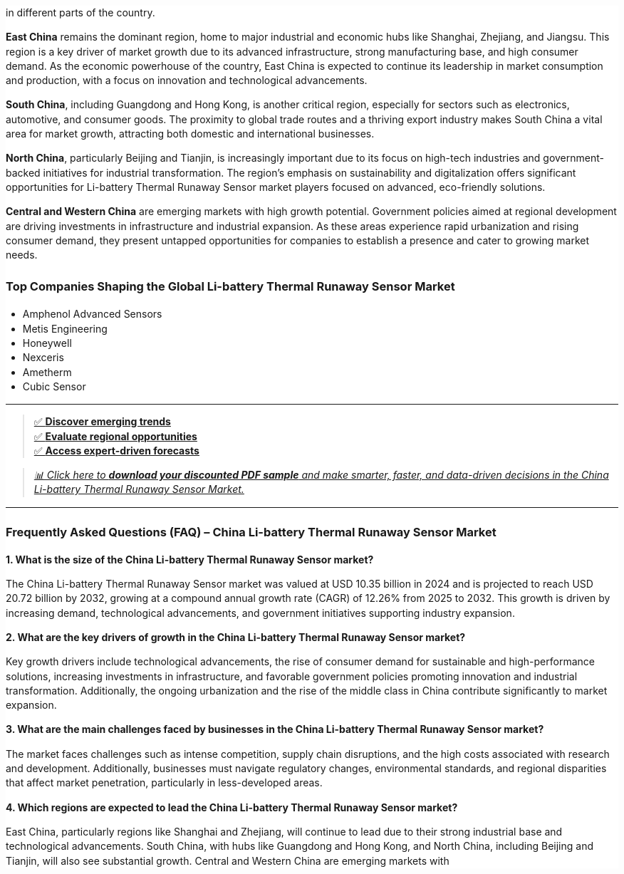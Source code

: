 in different parts of the country.</p><p class="" data-start="351" data-end="799"><strong data-start="351" data-end="365">East China</strong> remains the dominant region, home to major industrial and economic hubs like Shanghai, Zhejiang, and Jiangsu. This region is a key driver of market growth due to its advanced infrastructure, strong manufacturing base, and high consumer demand. As the economic powerhouse of the country, East China is expected to continue its leadership in market consumption and production, with a focus on innovation and technological advancements.</p><p class="" data-start="801" data-end="1129"><strong data-start="801" data-end="816">South China</strong>, including Guangdong and Hong Kong, is another critical region, especially for sectors such as electronics, automotive, and consumer goods. The proximity to global trade routes and a thriving export industry makes South China a vital area for market growth, attracting both domestic and international businesses.</p><p class="" data-start="1131" data-end="1474"><strong data-start="1131" data-end="1146">North China</strong>, particularly Beijing and Tianjin, is increasingly important due to its focus on high-tech industries and government-backed initiatives for industrial transformation. The region&rsquo;s emphasis on sustainability and digitalization offers significant opportunities for Li-battery Thermal Runaway Sensor market players focused on advanced, eco-friendly solutions.</p><p class="" data-start="1476" data-end="1854"><strong data-start="1476" data-end="1505">Central and Western China</strong> are emerging markets with high growth potential. Government policies aimed at regional development are driving investments in infrastructure and industrial expansion. As these areas experience rapid urbanization and rising consumer demand, they present untapped opportunities for companies to establish a presence and cater to growing market needs.</p><p class="" data-start="1856" data-end="2046"><h3>Top Companies Shaping the Global Li-battery Thermal Runaway Sensor Market </h3><ul><li>Amphenol Advanced Sensors</li><li>Metis Engineering</li><li>Honeywell</li><li>Nexceris</li><li>Ametherm</li><li>Cubic Sensor</li></ul></p><hr /><blockquote><p><a href="https://www.marketresearchintellect.com/ask-for-discount/?rid=1059515&amp;utm_source=Github-China&amp;utm_medium=805">✅ <strong data-start="617" data-end="645">Discover emerging trends</strong></a><br data-start="645" data-end="648" /><a href="https://www.marketresearchintellect.com/ask-for-discount/?rid=1059515&amp;utm_source=Github-China&amp;utm_medium=805"> ✅ <strong data-start="650" data-end="685">Evaluate regional opportunities</strong></a><br data-start="685" data-end="688" /><a href="https://www.marketresearchintellect.com/ask-for-discount/?rid=1059515&amp;utm_source=Github-China&amp;utm_medium=805"> ✅ <strong data-start="690" data-end="724">Access expert-driven forecasts</strong></a></p></blockquote><blockquote><p class="" data-start="728" data-end="864"><a href="https://www.marketresearchintellect.com/ask-for-discount/?rid=1059515&amp;utm_source=Github-China&amp;utm_medium=805"><em>📊 Click&nbsp;here to <strong data-start="746" data-end="785">download your discounted PDF sample</strong> and make smarter, faster, and data-driven decisions in the China Li-battery Thermal Runaway Sensor Market.</em></a></p></blockquote><hr /><h3 class="" data-start="169" data-end="229"><strong data-start="173" data-end="229">Frequently Asked Questions (FAQ) &ndash; China Li-battery Thermal Runaway Sensor Market</strong></h3><p class="" data-start="231" data-end="601"><strong data-start="231" data-end="280">1. What is the size of the China Li-battery Thermal Runaway Sensor market?</strong></p><p class="" data-start="231" data-end="601">The China Li-battery Thermal Runaway Sensor market was valued at USD 10.35 billion in 2024 and is projected to reach USD 20.72 billion by 2032, growing at a compound annual growth rate (CAGR) of 12.26% from 2025 to 2032. This growth is driven by increasing demand, technological advancements, and government initiatives supporting industry expansion.</p><p class="" data-start="603" data-end="1058"><strong data-start="603" data-end="670">2. What are the key drivers of growth in the China Li-battery Thermal Runaway Sensor market?</strong></p><p class="" data-start="603" data-end="1058">Key growth drivers include technological advancements, the rise of consumer demand for sustainable and high-performance solutions, increasing investments in infrastructure, and favorable government policies promoting innovation and industrial transformation. Additionally, the ongoing urbanization and the rise of the middle class in China contribute significantly to market expansion.</p><p class="" data-start="1060" data-end="1466"><strong data-start="1060" data-end="1141">3. What are the main challenges faced by businesses in the China Li-battery Thermal Runaway Sensor market?</strong></p><p class="" data-start="1060" data-end="1466">The market faces challenges such as intense competition, supply chain disruptions, and the high costs associated with research and development. Additionally, businesses must navigate regulatory changes, environmental standards, and regional disparities that affect market penetration, particularly in less-developed areas.</p><p class="" data-start="1468" data-end="1949"><strong data-start="1468" data-end="1532">4. Which regions are expected to lead the China Li-battery Thermal Runaway Sensor market?</strong></p><p class="" data-start="1468" data-end="1949">East China, particularly regions like Shanghai and Zhejiang, will continue to lead due to their strong industrial base and technological advancements. South China, with hubs like Guangdong and Hong Kong, and North China, including Beijing and Tianjin, will also see substantial growth. Central and Western China are emerging markets with